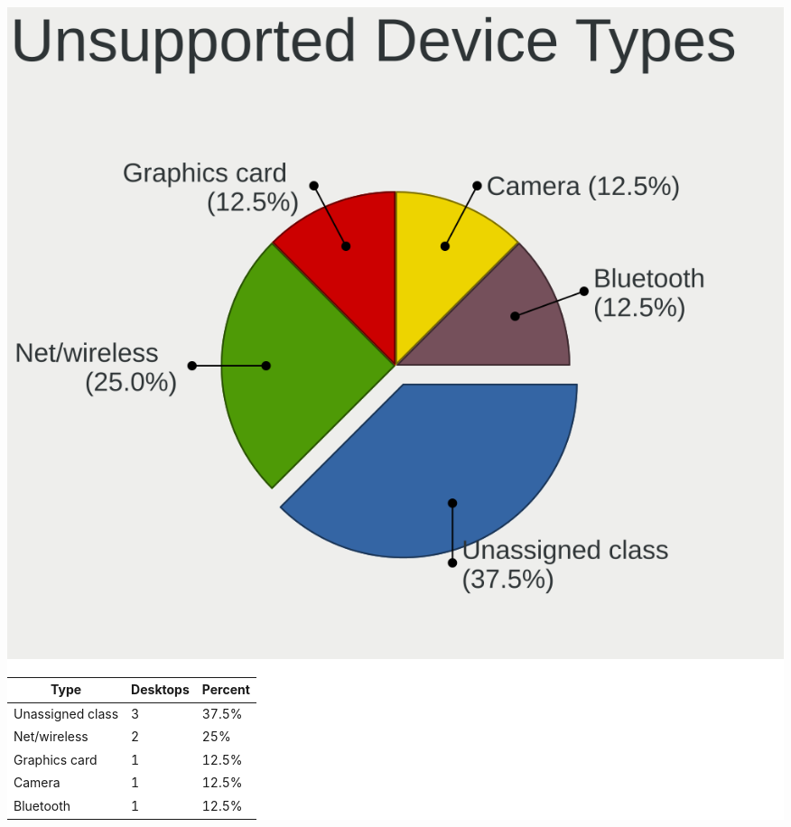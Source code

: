 ![Unsupported Device Types](./images/pie_chart/device_unsupported_type.svg)


| Type             | Desktops | Percent |
|------------------|----------|---------|
| Unassigned class | 3        | 37.5%   |
| Net/wireless     | 2        | 25%     |
| Graphics card    | 1        | 12.5%   |
| Camera           | 1        | 12.5%   |
| Bluetooth        | 1        | 12.5%   |

